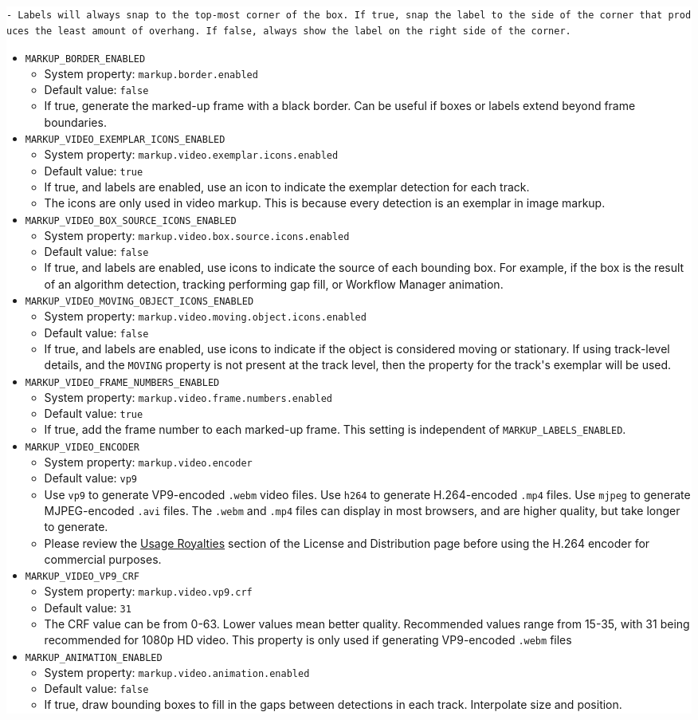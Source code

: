    - Labels will always snap to the top-most corner of the box. If true, snap the label to the side of the corner that produces the least amount of overhang. If false, always show the label on the right side of the corner.
- `MARKUP_BORDER_ENABLED`
    - System property: `markup.border.enabled`
    - Default value: `false`
    - If true, generate the marked-up frame with a black border. Can be useful if boxes or labels extend beyond frame boundaries.
- `MARKUP_VIDEO_EXEMPLAR_ICONS_ENABLED`
    - System property: `markup.video.exemplar.icons.enabled`
    - Default value: `true`
    - If true, and labels are enabled, use an icon to indicate the exemplar detection for each track.
    - The icons are only used in video markup. This is because every detection is an exemplar in image markup.
- `MARKUP_VIDEO_BOX_SOURCE_ICONS_ENABLED`
    - System property: `markup.video.box.source.icons.enabled`
    - Default value: `false`
    - If true, and labels are enabled, use icons to indicate the source of each bounding box. For example, if the box is the result of an algorithm detection, tracking performing gap fill, or Workflow Manager animation.
- `MARKUP_VIDEO_MOVING_OBJECT_ICONS_ENABLED`
    - System property: `markup.video.moving.object.icons.enabled`
    - Default value: `false`
    - If true, and labels are enabled, use icons to indicate if the object is considered moving or stationary. If using track-level details, and the `MOVING` property is not present at the track level, then the property for the track's exemplar will be used.
- `MARKUP_VIDEO_FRAME_NUMBERS_ENABLED`
    - System property: `markup.video.frame.numbers.enabled`
    - Default value: `true`
    - If true, add the frame number to each marked-up frame. This setting is independent of `MARKUP_LABELS_ENABLED`.
- `MARKUP_VIDEO_ENCODER`
    - System property: `markup.video.encoder`
    - Default value: `vp9`
    - Use `vp9` to generate VP9-encoded `.webm` video files. Use `h264` to generate H.264-encoded `.mp4` files. Use `mjpeg` to generate MJPEG-encoded `.avi` files. The `.webm` and `.mp4` files can display in most browsers, and are higher quality, but take longer to generate.
    - Please review the [Usage Royalties](License-And-Distribution.md#usage-royalties) section of the License and Distribution page before using the H.264 encoder for commercial purposes.
- `MARKUP_VIDEO_VP9_CRF`
    - System property: `markup.video.vp9.crf`
    - Default value: `31`
    - The CRF value can be from 0-63. Lower values mean better quality. Recommended values range from 15-35, with 31 being recommended for 1080p HD video. This property is only used if generating VP9-encoded `.webm` files
- `MARKUP_ANIMATION_ENABLED`
    - System property: `markup.video.animation.enabled`
    - Default value: `false`
    - If true, draw bounding boxes to fill in the gaps between detections in each track. Interpolate size and position.
